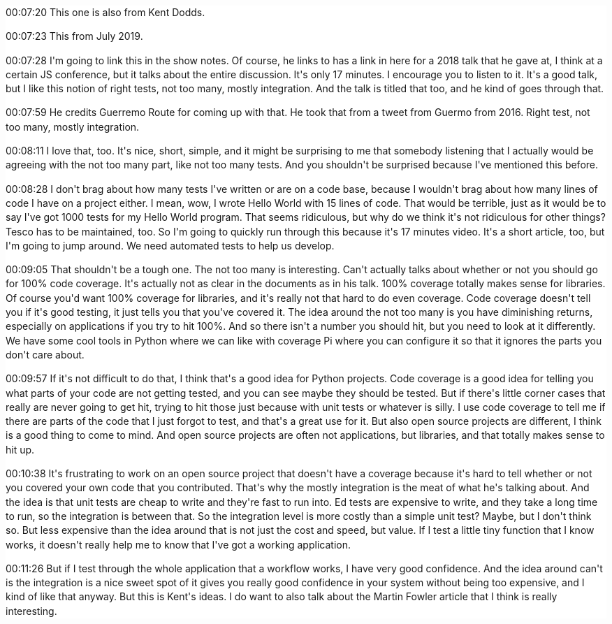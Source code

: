 00:07:20 This one is also from Kent Dodds.

00:07:23 This from July 2019.

00:07:28 I'm going to link this in the show notes. Of course, he links to has a link in here for a 2018 talk that he gave at, I think at a certain JS conference, but it talks about the entire discussion. It's only 17 minutes. I encourage you to listen to it. It's a good talk, but I like this notion of right tests, not too many, mostly integration. And the talk is titled that too, and he kind of goes through that.

00:07:59 He credits Guerremo Route for coming up with that. He took that from a tweet from Guermo from 2016. Right test, not too many, mostly integration.

00:08:11 I love that, too. It's nice, short, simple, and it might be surprising to me that somebody listening that I actually would be agreeing with the not too many part, like not too many tests. And you shouldn't be surprised because I've mentioned this before.

00:08:28 I don't brag about how many tests I've written or are on a code base, because I wouldn't brag about how many lines of code I have on a project either. I mean, wow, I wrote Hello World with 15 lines of code. That would be terrible, just as it would be to say I've got 1000 tests for my Hello World program. That seems ridiculous, but why do we think it's not ridiculous for other things? Tesco has to be maintained, too. So I'm going to quickly run through this because it's 17 minutes video. It's a short article, too, but I'm going to jump around. We need automated tests to help us develop.

00:09:05 That shouldn't be a tough one. The not too many is interesting. Can't actually talks about whether or not you should go for 100% code coverage. It's actually not as clear in the documents as in his talk. 100% coverage totally makes sense for libraries. Of course you'd want 100% coverage for libraries, and it's really not that hard to do even coverage. Code coverage doesn't tell you if it's good testing, it just tells you that you've covered it. The idea around the not too many is you have diminishing returns, especially on applications if you try to hit 100%. And so there isn't a number you should hit, but you need to look at it differently. We have some cool tools in Python where we can like with coverage Pi where you can configure it so that it ignores the parts you don't care about.

00:09:57 If it's not difficult to do that, I think that's a good idea for Python projects. Code coverage is a good idea for telling you what parts of your code are not getting tested, and you can see maybe they should be tested. But if there's little corner cases that really are never going to get hit, trying to hit those just because with unit tests or whatever is silly. I use code coverage to tell me if there are parts of the code that I just forgot to test, and that's a great use for it. But also open source projects are different, I think is a good thing to come to mind. And open source projects are often not applications, but libraries, and that totally makes sense to hit up.

00:10:38 It's frustrating to work on an open source project that doesn't have a coverage because it's hard to tell whether or not you covered your own code that you contributed. That's why the mostly integration is the meat of what he's talking about. And the idea is that unit tests are cheap to write and they're fast to run into. Ed tests are expensive to write, and they take a long time to run, so the integration is between that. So the integration level is more costly than a simple unit test? Maybe, but I don't think so. But less expensive than the idea around that is not just the cost and speed, but value. If I test a little tiny function that I know works, it doesn't really help me to know that I've got a working application.

00:11:26 But if I test through the whole application that a workflow works, I have very good confidence. And the idea around can't is the integration is a nice sweet spot of it gives you really good confidence in your system without being too expensive, and I kind of like that anyway. But this is Kent's ideas. I do want to also talk about the Martin Fowler article that I think is really interesting.
